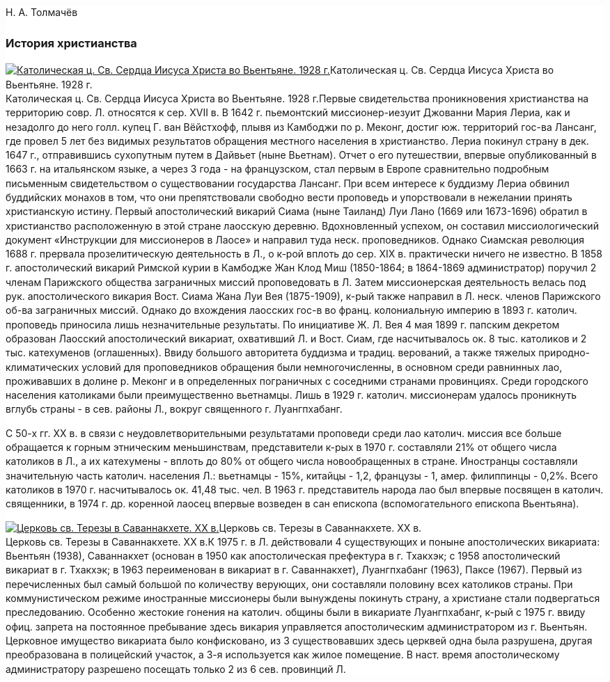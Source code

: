 Н. А. Толмачёв 

### История христианства

[![Католическая ц. Св. Сердца Иисуса Христа во Вьентьяне. 1928 г.](https://pravenc.ru/data/2019/08/18/1236506280/i200.jpg "Кликните для увеличения картинки")](https://pravenc.ru/data/2019/08/18/1236506280/i400.jpg)Католическая ц. Св. Сердца Иисуса Христа во Вьентьяне. 1928 г.  
Католическая ц. Св. Сердца Иисуса Христа во Вьентьяне. 1928 г.Первые свидетельства проникновения христианства на территорию совр. Л. относятся к сер. XVII в. В 1642 г. пьемонтский миссионер-иезуит Джованни Мария Лериа, как и незадолго до него голл. купец Г. ван Вёйстхофф, плывя из Камбоджи по р. Меконг, достиг юж. территорий гос-ва Лансанг, где провел 5 лет без видимых результатов обращения местного населения в христианство. Лериа покинул страну в дек. 1647 г., отправившись сухопутным путем в Дайвьет (ныне Вьетнам). Отчет о его путешествии, впервые опубликованный в 1663 г. на итальянском языке, а через 3 года - на французском, стал первым в Европе сравнительно подробным письменным свидетельством о существовании государства Лансанг. При всем интересе к буддизму Лериа обвинил буддийских монахов в том, что они препятствовали свободно вести проповедь и упорствовали в нежелании принять христианскую истину. Первый апостолический викарий Сиама (ныне Таиланд) Луи Лано (1669 или 1673-1696) обратил в христианство расположенную в этой стране лаосскую деревню. Вдохновленный успехом, он составил миссиологический документ «Инструкции для миссионеров в Лаосе» и направил туда неск. проповедников. Однако Сиамская революция 1688 г. прервала прозелитическую деятельность в Л., о к-рой вплоть до сер. XIX в. практически ничего не известно. В 1858 г. апостолический викарий Римской курии в Камбодже Жан Клод Миш (1850-1864; в 1864-1869 администратор) поручил 2 членам Парижского общества заграничных миссий проповедовать в Л. Затем миссионерская деятельность велась под рук. апостолического викария Вост. Сиама Жана Луи Вея (1875-1909), к-рый также направил в Л. неск. членов Парижского об-ва заграничных миссий. Однако до вхождения лаосских гос-в во франц. колониальную империю в 1893 г. католич. проповедь приносила лишь незначительные результаты. По инициативе Ж. Л. Вея 4 мая 1899 г. папским декретом образован Лаосский апостолический викариат, охвативший Л. и Вост. Сиам, где насчитывалось ок. 8 тыс. католиков и 2 тыс. катехуменов (оглашенных). Ввиду большого авторитета буддизма и традиц. верований, а также тяжелых природно-климатических условий для проповедников обращения были немногочисленны, в основном среди равнинных лао, проживавших в долине р. Меконг и в определенных пограничных с соседними странами провинциях. Среди городского населения католиками были преимущественно вьетнамцы. Лишь в 1929 г. католич. миссионерам удалось проникнуть вглубь страны - в сев. районы Л., вокруг священного г. Луангпхабанг.

С 50-х гг. XX в. в связи с неудовлетворительными результатами проповеди среди лао католич. миссия все больше обращается к горным этническим меньшинствам, представители к-рых в 1970 г. составляли 21% от общего числа католиков в Л., а их катехумены - вплоть до 80% от общего числа новообращенных в стране. Иностранцы составляли значительную часть католич. населения Л.: вьетнамцы - 15%, китайцы - 1,2, французы - 1, амер. филиппинцы - 0,2%. Всего католиков в 1970 г. насчитывалось ок. 41,48 тыс. чел. В 1963 г. представитель народа лао был впервые посвящен в католич. священники, в 1974 г. др. коренной лаосец впервые возведен в сан епископа (вспомогательного епископа Вьентьяна).

[![Церковь св. Терезы в Саваннакхете. ХХ в.](https://pravenc.ru/data/2019/08/18/1236504878/i200.jpg "Кликните для увеличения картинки")](https://pravenc.ru/data/2019/08/18/1236504878/i400.jpg)Церковь св. Терезы в Саваннакхете. ХХ в.  
Церковь св. Терезы в Саваннакхете. ХХ в.К 1975 г. в Л. действовали 4 существующих и поныне апостолических викариата: Вьентьян (1938), Саваннакхет (основан в 1950 как апостолическая префектура в г. Тхакхэк; с 1958 апостолический викариат в г. Тхакхэк; в 1963 переименован в викариат в г. Саваннакхет), Луангпхабанг (1963), Паксе (1967). Первый из перечисленных был самый большой по количеству верующих, они составляли половину всех католиков страны. При коммунистическом режиме иностранные миссионеры были вынуждены покинуть страну, а христиане стали подвергаться преследованию. Особенно жестокие гонения на католич. общины были в викариате Луангпхабанг, к-рый с 1975 г. ввиду офиц. запрета на постоянное пребывание здесь викария управляется апостолическим администратором из г. Вьентьян. Церковное имущество викариата было конфисковано, из 3 существовавших здесь церквей одна была разрушена, другая преобразована в полицейский участок, а 3-я используется как жилое помещение. В наст. время апостолическому администратору разрешено посещать только 2 из 6 сев. провинций Л.

